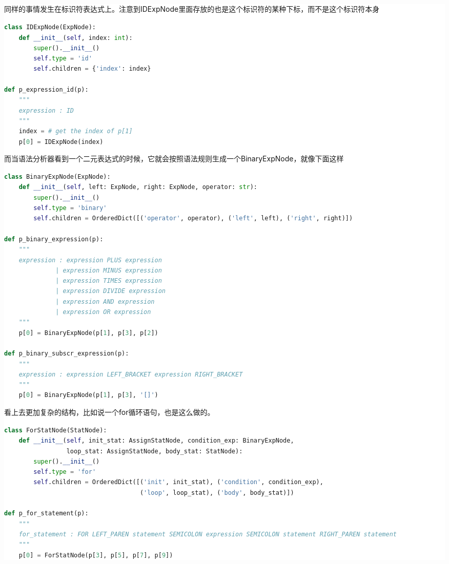 同样的事情发生在标识符表达式上。注意到IDExpNode里面存放的也是这个标识符的某种下标，而不是这个标识符本身

```python
class IDExpNode(ExpNode):
    def __init__(self, index: int):
        super().__init__()
        self.type = 'id'
        self.children = {'index': index}
        
def p_expression_id(p):
    """
    expression : ID
    """
    index = # get the index of p[1]
    p[0] = IDExpNode(index)
```

而当语法分析器看到一个二元表达式的时候，它就会按照语法规则生成一个BinaryExpNode，就像下面这样

```python
class BinaryExpNode(ExpNode):
    def __init__(self, left: ExpNode, right: ExpNode, operator: str):
        super().__init__()
        self.type = 'binary'
        self.children = OrderedDict([('operator', operator), ('left', left), ('right', right)])
       
def p_binary_expression(p):
    """
    expression : expression PLUS expression
              | expression MINUS expression
              | expression TIMES expression
              | expression DIVIDE expression
              | expression AND expression
              | expression OR expression
    """
    p[0] = BinaryExpNode(p[1], p[3], p[2])

def p_binary_subscr_expression(p):
    """
    expression : expression LEFT_BRACKET expression RIGHT_BRACKET
    """
    p[0] = BinaryExpNode(p[1], p[3], '[]')
```

看上去更加复杂的结构，比如说一个for循环语句，也是这么做的。

```python
class ForStatNode(StatNode):
    def __init__(self, init_stat: AssignStatNode, condition_exp: BinaryExpNode,
                 loop_stat: AssignStatNode, body_stat: StatNode):
        super().__init__()
        self.type = 'for'
        self.children = OrderedDict([('init', init_stat), ('condition', condition_exp),
                                     ('loop', loop_stat), ('body', body_stat)])

def p_for_statement(p):
    """
    for_statement : FOR LEFT_PAREN statement SEMICOLON expression SEMICOLON statement RIGHT_PAREN statement
    """
    p[0] = ForStatNode(p[3], p[5], p[7], p[9])
```
